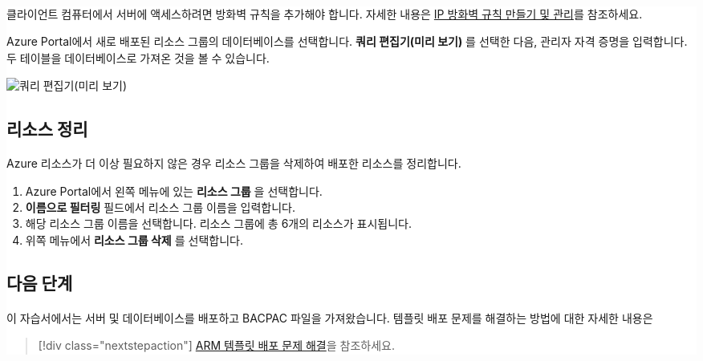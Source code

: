 클라이언트 컴퓨터에서 서버에 액세스하려면 방화벽 규칙을 추가해야 합니다. 자세한 내용은 [IP 방화벽 규칙 만들기 및 관리](../../azure-sql/database/firewall-configure.md#create-and-manage-ip-firewall-rules)를 참조하세요.

Azure Portal에서 새로 배포된 리소스 그룹의 데이터베이스를 선택합니다. **쿼리 편집기(미리 보기)** 를 선택한 다음, 관리자 자격 증명을 입력합니다. 두 테이블을 데이터베이스로 가져온 것을 볼 수 있습니다.

![쿼리 편집기(미리 보기)](./media/template-tutorial-deploy-sql-extensions-bacpac/resource-manager-tutorial-deploy-sql-extensions-bacpac-query-editor.png)

## <a name="clean-up-resources"></a>리소스 정리

Azure 리소스가 더 이상 필요하지 않은 경우 리소스 그룹을 삭제하여 배포한 리소스를 정리합니다.

1. Azure Portal에서 왼쪽 메뉴에 있는 **리소스 그룹** 을 선택합니다.
1. **이름으로 필터링** 필드에서 리소스 그룹 이름을 입력합니다.
1. 해당 리소스 그룹 이름을 선택합니다. 리소스 그룹에 총 6개의 리소스가 표시됩니다.
1. 위쪽 메뉴에서 **리소스 그룹 삭제** 를 선택합니다.

## <a name="next-steps"></a>다음 단계

이 자습서에서는 서버 및 데이터베이스를 배포하고 BACPAC 파일을 가져왔습니다. 템플릿 배포 문제를 해결하는 방법에 대한 자세한 내용은

> [!div class="nextstepaction"]
> [ARM 템플릿 배포 문제 해결](./template-tutorial-troubleshoot.md)을 참조하세요.

